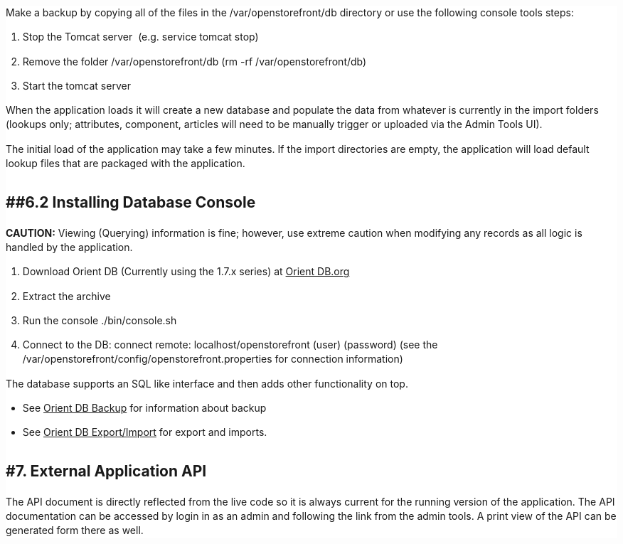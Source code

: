 Make a backup by copying all of the files in the /var/openstorefront/db
directory or use the following console tools steps:

1.  Stop the Tomcat server  (e.g. service tomcat stop)

2.  Remove the folder /var/openstorefront/db
    (rm -rf /var/openstorefront/db)

3.  Start the tomcat server

When the application loads it will create a new database and populate
the data from whatever is currently in the import folders (lookups only; attributes, component, articles will need to be manually
trigger or uploaded via the Admin Tools UI).

The initial load of the application may take a few minutes. If the
import directories are empty, the application will load default lookup
files that are packaged with the application.

##6.2 Installing Database Console
----------------------------

**CAUTION:** Viewing (Querying) information is fine; however, use
extreme caution when modifying any records as all logic is handled by
the application.

1.  Download Orient DB (Currently using the 1.7.x series) at
    [Orient DB.org](http://www.orientechnologies.com/download/)

2.  Extract the archive

3.  Run the console ./bin/console.sh 

4.  Connect to the DB: connect remote: localhost/openstorefront
    (user) (password) (see the
    /var/openstorefront/config/openstorefront.properties for
    connection information)

The database supports an SQL like interface and then adds other
functionality on top.

-   See [Orient DB Backup](http://www.orientechnologies.com/docs/last/orientdb.wiki/Backup-and-Restore.html) for
    information about backup

-   See [Orient DB Export/Import](http://www.orientechnologies.com/docs/last/orientdb.wiki/Export-and-Import.html) for
    export and imports.

#7. External Application API
-----

The API document is directly reflected from the live code so it is
always current for the running version of the application. The API
documentation can be accessed by login in as an admin and following the
link from the admin tools. A print view of the API can be generated form
there as well.
